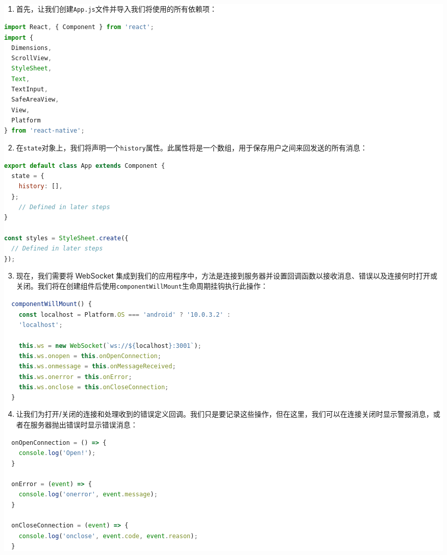 1.  首先，让我们创建`App.js`文件并导入我们将使用的所有依赖项：

```jsx
import React, { Component } from 'react';
import {
  Dimensions,
  ScrollView,
  StyleSheet,
  Text,
  TextInput,
  SafeAreaView,
  View,
  Platform
} from 'react-native';
```

2.  在`state`对象上，我们将声明一个`history`属性。此属性将是一个数组，用于保存用户之间来回发送的所有消息：

```jsx
export default class App extends Component {
  state = {
    history: [],
  };
    // Defined in later steps 
} 

const styles = StyleSheet.create({ 
  // Defined in later steps 
}); 
```

3.  现在，我们需要将 WebSocket 集成到我们的应用程序中，方法是连接到服务器并设置回调函数以接收消息、错误以及连接何时打开或关闭。我们将在创建组件后使用`componentWillMount`生命周期挂钩执行此操作：

```jsx
  componentWillMount() {
    const localhost = Platform.OS === 'android' ? '10.0.3.2' :
    'localhost';

    this.ws = new WebSocket(`ws://${localhost}:3001`);
    this.ws.onopen = this.onOpenConnection;
    this.ws.onmessage = this.onMessageReceived;
    this.ws.onerror = this.onError;
    this.ws.onclose = this.onCloseConnection;
  }
```

4.  让我们为打开/关闭的连接和处理收到的错误定义回调。我们只是要记录这些操作，但在这里，我们可以在连接关闭时显示警报消息，或者在服务器抛出错误时显示错误消息：

```jsx
  onOpenConnection = () => {
    console.log('Open!');
  }

  onError = (event) => {
    console.log('onerror', event.message);
  }

  onCloseConnection = (event) => {
    console.log('onclose', event.code, event.reason);
  }
```
